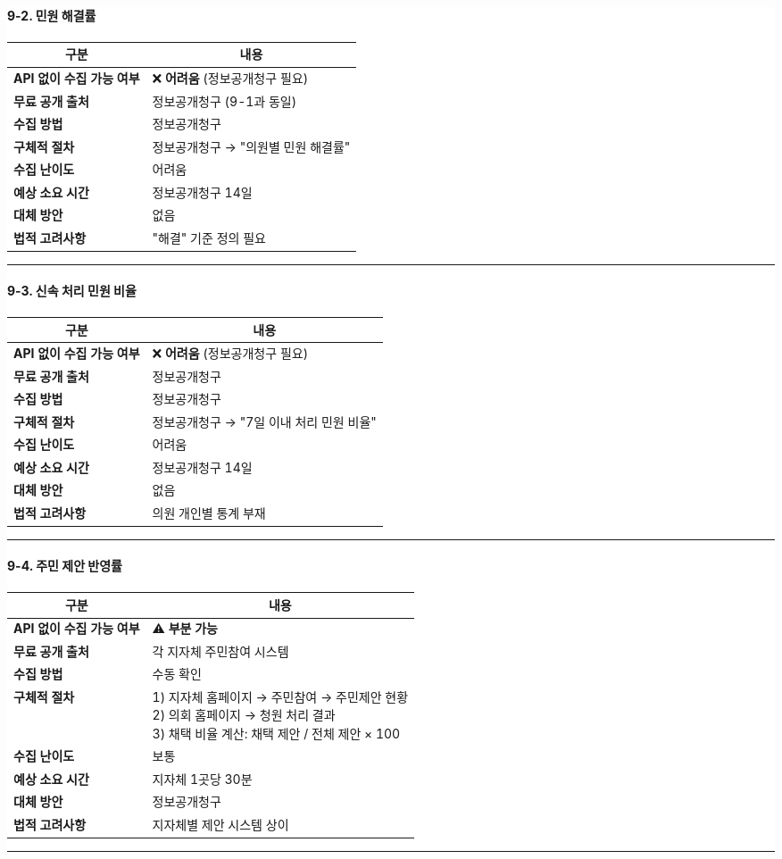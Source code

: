 
#### 9-2. 민원 해결률

| 구분 | 내용 |
|------|------|
| **API 없이 수집 가능 여부** | ❌ **어려움** (정보공개청구 필요) |
| **무료 공개 출처** | 정보공개청구 (9-1과 동일) |
| **수집 방법** | 정보공개청구 |
| **구체적 절차** | 정보공개청구 → "의원별 민원 해결률" |
| **수집 난이도** | 어려움 |
| **예상 소요 시간** | 정보공개청구 14일 |
| **대체 방안** | 없음 |
| **법적 고려사항** | "해결" 기준 정의 필요 |

---

#### 9-3. 신속 처리 민원 비율

| 구분 | 내용 |
|------|------|
| **API 없이 수집 가능 여부** | ❌ **어려움** (정보공개청구 필요) |
| **무료 공개 출처** | 정보공개청구 |
| **수집 방법** | 정보공개청구 |
| **구체적 절차** | 정보공개청구 → "7일 이내 처리 민원 비율" |
| **수집 난이도** | 어려움 |
| **예상 소요 시간** | 정보공개청구 14일 |
| **대체 방안** | 없음 |
| **법적 고려사항** | 의원 개인별 통계 부재 |

---

#### 9-4. 주민 제안 반영률

| 구분 | 내용 |
|------|------|
| **API 없이 수집 가능 여부** | ⚠️ **부분 가능** |
| **무료 공개 출처** | 각 지자체 주민참여 시스템 |
| **수집 방법** | 수동 확인 |
| **구체적 절차** | 1) 지자체 홈페이지 → 주민참여 → 주민제안 현황 <br> 2) 의회 홈페이지 → 청원 처리 결과 <br> 3) 채택 비율 계산: 채택 제안 / 전체 제안 × 100 |
| **수집 난이도** | 보통 |
| **예상 소요 시간** | 지자체 1곳당 30분 |
| **대체 방안** | 정보공개청구 |
| **법적 고려사항** | 지자체별 제안 시스템 상이 |

---